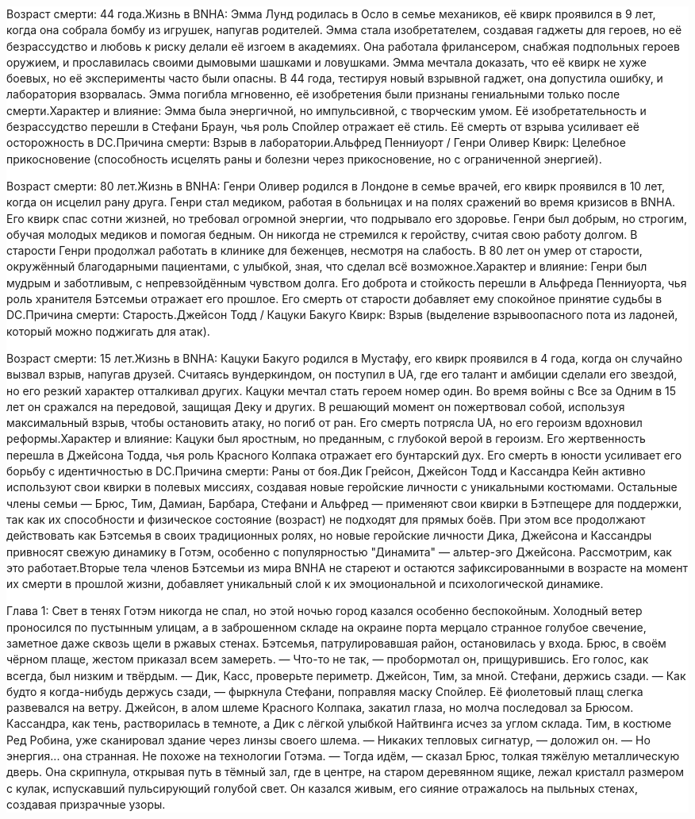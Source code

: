 Возраст смерти: 44 года.Жизнь в BNHA:
Эмма Лунд родилась в Осло в семье механиков, её квирк проявился в 9 лет, когда она собрала бомбу из игрушек, напугав родителей. Эмма стала изобретателем, создавая гаджеты для героев, но её безрассудство и любовь к риску делали её изгоем в академиях. Она работала фрилансером, снабжая подпольных героев оружием, и прославилась своими дымовыми шашками и ловушками. Эмма мечтала доказать, что её квирк не хуже боевых, но её эксперименты часто были опасны. В 44 года, тестируя новый взрывной гаджет, она допустила ошибку, и лаборатория взорвалась. Эмма погибла мгновенно, её изобретения были признаны гениальными только после смерти.Характер и влияние: Эмма была энергичной, но импульсивной, с творческим умом. Её изобретательность и безрассудство перешли в Стефани Браун, чья роль Спойлер отражает её стиль. Её смерть от взрыва усиливает её осторожность в DC.Причина смерти: Взрыв в лаборатории.Альфред Пенниуорт / Генри Оливер
Квирк: Целебное прикосновение (способность исцелять раны и болезни через прикосновение, но с ограниченной энергией).

Возраст смерти: 80 лет.Жизнь в BNHA:
Генри Оливер родился в Лондоне в семье врачей, его квирк проявился в 10 лет, когда он исцелил рану друга. Генри стал медиком, работая в больницах и на полях сражений во время кризисов в BNHA. Его квирк спас сотни жизней, но требовал огромной энергии, что подрывало его здоровье. Генри был добрым, но строгим, обучая молодых медиков и помогая бедным. Он никогда не стремился к геройству, считая свою работу долгом. В старости Генри продолжал работать в клинике для беженцев, несмотря на слабость. В 80 лет он умер от старости, окружённый благодарными пациентами, с улыбкой, зная, что сделал всё возможное.Характер и влияние: Генри был мудрым и заботливым, с непревзойдённым чувством долга. Его доброта и стойкость перешли в Альфреда Пенниуорта, чья роль хранителя Бэтсемьи отражает его прошлое. Его смерть от старости добавляет ему спокойное принятие судьбы в DC.Причина смерти: Старость.Джейсон Тодд / Кацуки Бакуго
Квирк: Взрыв (выделение взрывоопасного пота из ладоней, который можно поджигать для атак).

Возраст смерти: 15 лет.Жизнь в BNHA:
Кацуки Бакуго родился в Мустафу, его квирк проявился в 4 года, когда он случайно вызвал взрыв, напугав друзей. Считаясь вундеркиндом, он поступил в UA, где его талант и амбиции сделали его звездой, но его резкий характер отталкивал других. Кацуки мечтал стать героем номер один. Во время войны с Все за Одним в 15 лет он сражался на передовой, защищая Деку и других. В решающий момент он пожертвовал собой, используя максимальный взрыв, чтобы остановить атаку, но погиб от ран. Его смерть потрясла UA, но его героизм вдохновил реформы.Характер и влияние: Кацуки был яростным, но преданным, с глубокой верой в героизм. Его жертвенность перешла в Джейсона Тодда, чья роль Красного Колпака отражает его бунтарский дух. Его смерть в юности усиливает его борьбу с идентичностью в DC.Причина смерти: Раны от боя.Дик Грейсон, Джейсон Тодд и Кассандра Кейн активно используют свои квирки в полевых миссиях, создавая новые геройские личности с уникальными костюмами. Остальные члены семьи — Брюс, Тим, Дамиан, Барбара, Стефани и Альфред — применяют свои квирки в Бэтпещере для поддержки, так как их способности и физическое состояние (возраст) не подходят для прямых боёв.
При этом все продолжают действовать как Бэтсемья в своих традиционных ролях, но новые геройские личности Дика, Джейсона и Кассандры привносят свежую динамику в Готэм, особенно с популярностью "Динамита" — альтер-эго Джейсона. Рассмотрим, как это работает.Вторые тела членов Бэтсемьи из мира BNHA не стареют и остаются зафиксированными в возрасте на момент их смерти в прошлой жизни, добавляет уникальный слой к их эмоциональной и психологической динамике.

Глава 1: Свет в тенях
Готэм никогда не спал, но этой ночью город казался особенно беспокойным. Холодный ветер проносился по пустынным улицам, а в заброшенном складе на окраине порта мерцало странное голубое свечение, заметное даже сквозь щели в ржавых стенах. Бэтсемья, патрулировавшая район, остановилась у входа. Брюс, в своём чёрном плаще, жестом приказал всем замереть.
— Что-то не так, — пробормотал он, прищурившись. Его голос, как всегда, был низким и твёрдым. — Дик, Касс, проверьте периметр. Джейсон, Тим, за мной. Стефани, держись сзади.
— Как будто я когда-нибудь держусь сзади, — фыркнула Стефани, поправляя маску Спойлер. Её фиолетовый плащ слегка развевался на ветру.
Джейсон, в алом шлеме Красного Колпака, закатил глаза, но молча последовал за Брюсом. Кассандра, как тень, растворилась в темноте, а Дик с лёгкой улыбкой Найтвинга исчез за углом склада. Тим, в костюме Ред Робина, уже сканировал здание через линзы своего шлема.
— Никаких тепловых сигнатур, — доложил он. — Но энергия... она странная. Не похоже на технологии Готэма.
— Тогда идём, — сказал Брюс, толкая тяжёлую металлическую дверь. Она скрипнула, открывая путь в тёмный зал, где в центре, на старом деревянном ящике, лежал кристалл размером с кулак, испускавший пульсирующий голубой свет. Он казался живым, его сияние отражалось на пыльных стенах, создавая призрачные узоры.